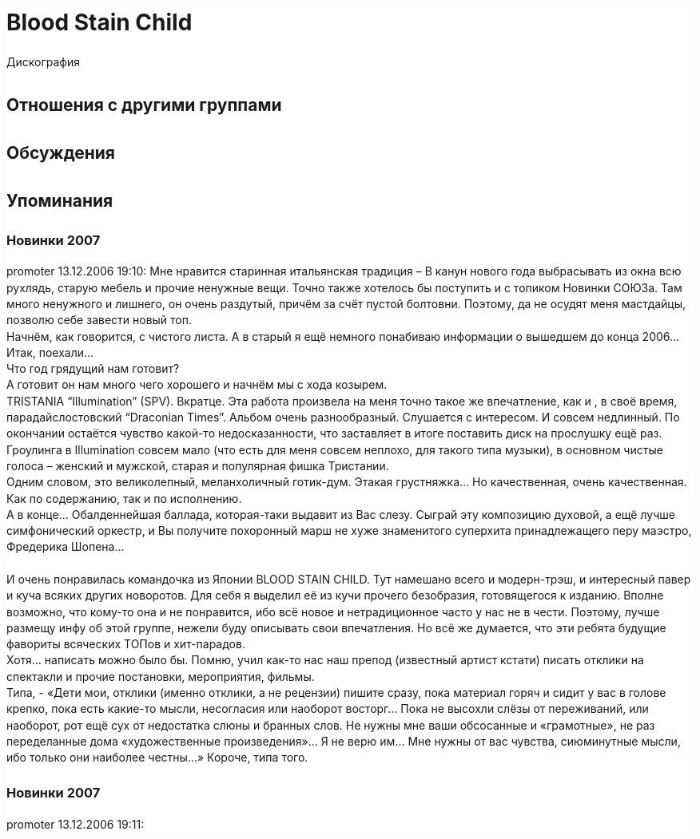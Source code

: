 # Blood Stain Child

Дискография

## Отношения с другими группами


## Обсуждения


## Упоминания

### Новинки 2007

promoter 13.12.2006 19:10:
Мне нравится старинная итальянская традиция – В канун нового года выбрасывать из окна всю рухлядь, старую мебель и прочие ненужные вещи. Точно также хотелось бы поступить и с топиком Новинки СОЮЗа. Там много ненужного и лишнего, он очень раздутый, причём за счёт пустой болтовни. Поэтому, да не осудят меня мастдайцы, позволю себе завести новый топ.<BR>Начнём, как говорится, с чистого листа. А в старый я ещё немного понабиваю информации о  вышедшем до конца 2006…<BR>Итак, поехали…<BR>Что год грядущий нам готовит?<BR>А готовит он нам много чего хорошего и начнём мы с хода козырем.<BR>TRISTANIA “Illumination” (SPV). Вкратце. Эта работа произвела на меня точно такое же впечатление, как и , в своё время, парадайслостовский “Draconian Times”. Альбом очень разнообразный. Слушается с интересом. И совсем недлинный. По окончании остаётся чувство какой-то недосказанности, что заставляет в итоге поставить диск на прослушку ещё раз. Гроулинга в Illumination совсем мало (что есть для меня совсем неплохо, для такого типа музыки), в основном чистые голоса – женский и мужской, старая и популярная фишка Тристании.<BR>Одним словом, это великолепный, меланхоличный готик-дум. Этакая грустняжка… Но качественная, очень качественная. Как по содержанию, так и по исполнению.<BR>А в конце… Обалденнейшая баллада, которая-таки выдавит из Вас слезу. Сыграй эту композицию духовой, а ещё лучше симфонический оркестр, и Вы получите похоронный марш не хуже знаменитого суперхита принадлежащего перу маэстро, Фредерика Шопена…<BR><BR>И очень понравилась командочка из Японии BLOOD STAIN CHILD. Тут намешано всего и модерн-трэш, и интересный павер и куча всяких других новоротов. Для себя я выделил её из кучи прочего безобразия, готовящегося к изданию. Вполне возможно, что кому-то она и не понравится, ибо всё новое и нетрадиционное часто у нас не в чести. Поэтому, лучше размещу инфу об этой группе, нежели буду описывать свои впечатления. Но всё же думается, что эти ребята будущие фавориты всяческих ТОПов и хит-парадов.<BR>Хотя… написать можно было бы. Помню, учил как-то нас наш препод (известный артист кстати) писать отклики на спектакли и прочие постановки, мероприятия, фильмы.<BR>Типа, - «Дети мои, отклики (именно отклики, а не рецензии) пишите сразу, пока материал горяч и сидит у вас в голове крепко, пока есть какие-то мысли, несогласия или наоборот восторг… Пока не высохли слёзы от переживаний, или наоборот, рот ещё сух от недостатка слюны и бранных слов. Не нужны мне ваши обсосанные и «грамотные», не раз переделанные дома «художественные произведения»… Я не верю им… Мне нужны от вас чувства, сиюминутные мысли, ибо только они наиболее честны…»  Короче, типа того.

### Новинки 2007

promoter 13.12.2006 19:11: